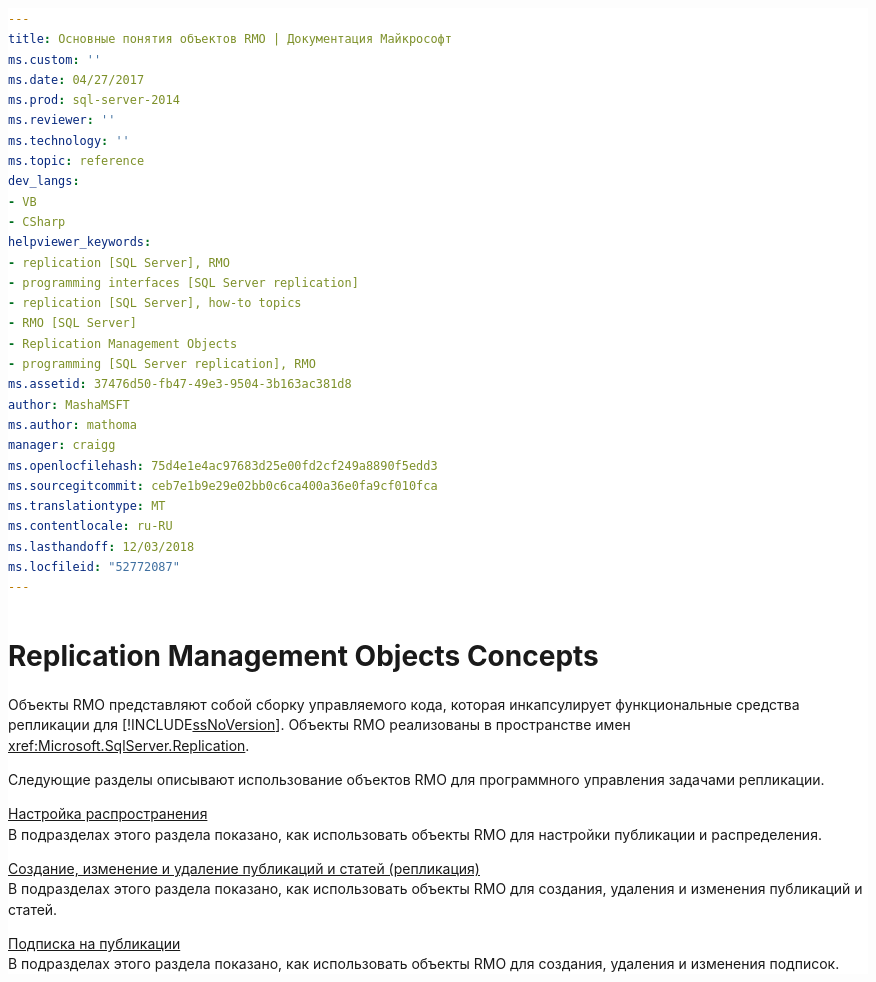 ```yaml
---
title: Основные понятия объектов RMO | Документация Майкрософт
ms.custom: ''
ms.date: 04/27/2017
ms.prod: sql-server-2014
ms.reviewer: ''
ms.technology: ''
ms.topic: reference
dev_langs:
- VB
- CSharp
helpviewer_keywords:
- replication [SQL Server], RMO
- programming interfaces [SQL Server replication]
- replication [SQL Server], how-to topics
- RMO [SQL Server]
- Replication Management Objects
- programming [SQL Server replication], RMO
ms.assetid: 37476d50-fb47-49e3-9504-3b163ac381d8
author: MashaMSFT
ms.author: mathoma
manager: craigg
ms.openlocfilehash: 75d4e1e4ac97683d25e00fd2cf249a8890f5edd3
ms.sourcegitcommit: ceb7e1b9e29e02bb0c6ca400a36e0fa9cf010fca
ms.translationtype: MT
ms.contentlocale: ru-RU
ms.lasthandoff: 12/03/2018
ms.locfileid: "52772087"
---
```

# <a name="replication-management-objects-concepts"></a>Replication Management Objects Concepts
  Объекты RMO представляют собой сборку управляемого кода, которая инкапсулирует функциональные средства репликации для [!INCLUDE[ssNoVersion](../../../includes/ssnoversion-md.md)]. Объекты RMO реализованы в пространстве имен <xref:Microsoft.SqlServer.Replication>.  
  
 Следующие разделы описывают использование объектов RMO для программного управления задачами репликации.  
  
 [Настройка распространения](../configure-distribution.md)  
 В подразделах этого раздела показано, как использовать объекты RMO для настройки публикации и распределения.  
  
 [Создание, изменение и удаление публикаций и статей (репликация)](../publish/create-modify-and-delete-publications-and-articles-replication.md)  
 В подразделах этого раздела показано, как использовать объекты RMO для создания, удаления и изменения публикаций и статей.  
  
 [Подписка на публикации](../subscribe-to-publications.md)  
 В подразделах этого раздела показано, как использовать объекты RMO для создания, удаления и изменения подписок.  
  